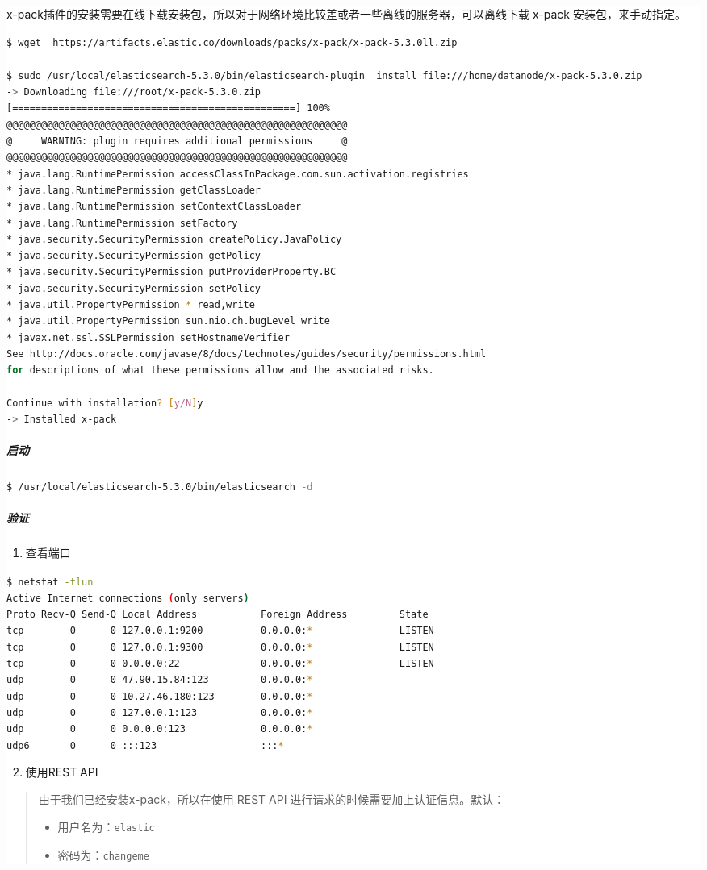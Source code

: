 x-pack插件的安装需要在线下载安装包，所以对于网络环境比较差或者一些离线的服务器，可以离线下载 x-pack 安装包，来手动指定。

```sh
$ wget  https://artifacts.elastic.co/downloads/packs/x-pack/x-pack-5.3.0ll.zip

$ sudo /usr/local/elasticsearch-5.3.0/bin/elasticsearch-plugin  install file:///home/datanode/x-pack-5.3.0.zip
-> Downloading file:///root/x-pack-5.3.0.zip
[=================================================] 100%  
@@@@@@@@@@@@@@@@@@@@@@@@@@@@@@@@@@@@@@@@@@@@@@@@@@@@@@@@@@@
@     WARNING: plugin requires additional permissions     @
@@@@@@@@@@@@@@@@@@@@@@@@@@@@@@@@@@@@@@@@@@@@@@@@@@@@@@@@@@@
* java.lang.RuntimePermission accessClassInPackage.com.sun.activation.registries
* java.lang.RuntimePermission getClassLoader
* java.lang.RuntimePermission setContextClassLoader
* java.lang.RuntimePermission setFactory
* java.security.SecurityPermission createPolicy.JavaPolicy
* java.security.SecurityPermission getPolicy
* java.security.SecurityPermission putProviderProperty.BC
* java.security.SecurityPermission setPolicy
* java.util.PropertyPermission * read,write
* java.util.PropertyPermission sun.nio.ch.bugLevel write
* javax.net.ssl.SSLPermission setHostnameVerifier
See http://docs.oracle.com/javase/8/docs/technotes/guides/security/permissions.html
for descriptions of what these permissions allow and the associated risks.

Continue with installation? [y/N]y
-> Installed x-pack
```

##### 启动
```sh
$ /usr/local/elasticsearch-5.3.0/bin/elasticsearch -d
```

##### 验证

1. 查看端口
```sh
$ netstat -tlun
Active Internet connections (only servers)
Proto Recv-Q Send-Q Local Address           Foreign Address         State      
tcp        0      0 127.0.0.1:9200          0.0.0.0:*               LISTEN     
tcp        0      0 127.0.0.1:9300          0.0.0.0:*               LISTEN     
tcp        0      0 0.0.0.0:22              0.0.0.0:*               LISTEN     
udp        0      0 47.90.15.84:123         0.0.0.0:*                          
udp        0      0 10.27.46.180:123        0.0.0.0:*                          
udp        0      0 127.0.0.1:123           0.0.0.0:*                          
udp        0      0 0.0.0.0:123             0.0.0.0:*                          
udp6       0      0 :::123                  :::*      
```

2. 使用REST API
> 由于我们已经安装x-pack，所以在使用 REST API 进行请求的时候需要加上认证信息。默认：
>
> - 用户名为：`elastic`
>
>
> - 密码为：`changeme`
